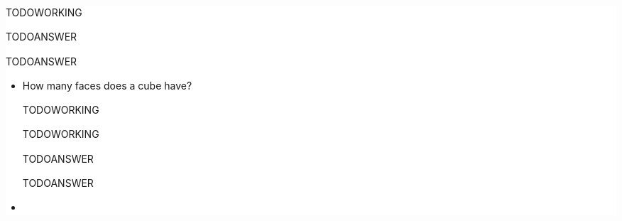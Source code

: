 TODOWORKING

</div>
</div>
<div class='answers'>
<div class='answer'>

TODOANSWER

</div>
<div class='answer'>

TODOANSWER

</div>
</div>
<ul class='subquestion TODO'>
<li>
<div class='question_envelope rag_red subquestion'>
<div class='topics'>
<ul>
</ul>
</div>
<div class='question subquestion'>

How many faces does a cube have?

</div>
<div class='workings'>
<div class='working'>

TODOWORKING

</div>
<div class='working'>

TODOWORKING

</div>
</div>
<div class='answers'>
<div class='answer'>

TODOANSWER

</div>
<div class='answer'>

TODOANSWER

</div>
</div>

</div>
</li>
<li>
<div class='question_envelope rag_red subquestion'>
<div class='topics'>
<ul>
</ul>
</div>
<div class='question subquestion'>
